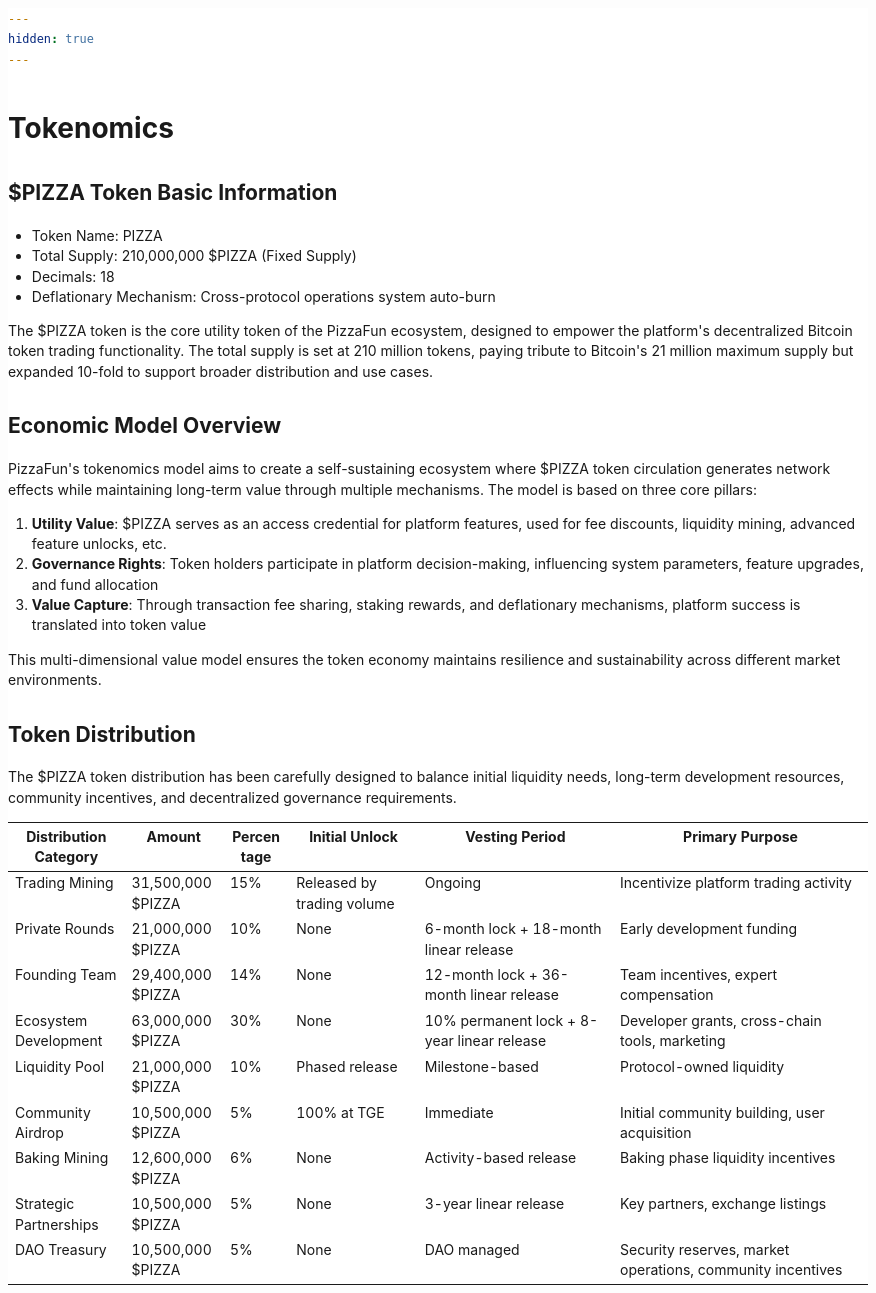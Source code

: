 ```yaml
---
hidden: true
---
```


# Tokenomics

## $PIZZA Token Basic Information

* Token Name: PIZZA
* Total Supply: 210,000,000 $PIZZA (Fixed Supply)
* Decimals: 18
* Deflationary Mechanism: Cross-protocol operations system auto-burn

The $PIZZA token is the core utility token of the PizzaFun ecosystem, designed to empower the platform's decentralized Bitcoin token trading functionality. The total supply is set at 210 million tokens, paying tribute to Bitcoin's 21 million maximum supply but expanded 10-fold to support broader distribution and use cases.

## Economic Model Overview

PizzaFun's tokenomics model aims to create a self-sustaining ecosystem where $PIZZA token circulation generates network effects while maintaining long-term value through multiple mechanisms. The model is based on three core pillars:

1. **Utility Value**: $PIZZA serves as an access credential for platform features, used for fee discounts, liquidity mining, advanced feature unlocks, etc.
2. **Governance Rights**: Token holders participate in platform decision-making, influencing system parameters, feature upgrades, and fund allocation
3. **Value Capture**: Through transaction fee sharing, staking rewards, and deflationary mechanisms, platform success is translated into token value

This multi-dimensional value model ensures the token economy maintains resilience and sustainability across different market environments.

## Token Distribution

The $PIZZA token distribution has been carefully designed to balance initial liquidity needs, long-term development resources, community incentives, and decentralized governance requirements.

| Distribution Category  | Amount            | Percentage | Initial Unlock             | Vesting Period                             | Primary Purpose                                            |
| ---------------------- | ----------------- | ---------- | -------------------------- | ------------------------------------------ | ---------------------------------------------------------- |
| Trading Mining         | 31,500,000 $PIZZA | 15%        | Released by trading volume | Ongoing                                    | Incentivize platform trading activity                      |
| Private Rounds         | 21,000,000 $PIZZA | 10%        | None                       | 6-month lock + 18-month linear release     | Early development funding                                  |
| Founding Team          | 29,400,000 $PIZZA | 14%        | None                       | 12-month lock + 36-month linear release    | Team incentives, expert compensation                       |
| Ecosystem Development  | 63,000,000 $PIZZA | 30%        | None                       | 10% permanent lock + 8-year linear release | Developer grants, cross-chain tools, marketing             |
| Liquidity Pool         | 21,000,000 $PIZZA | 10%        | Phased release             | Milestone-based                            | Protocol-owned liquidity                                   |
| Community Airdrop      | 10,500,000 $PIZZA | 5%         | 100% at TGE                | Immediate                                  | Initial community building, user acquisition               |
| Baking Mining          | 12,600,000 $PIZZA | 6%         | None                       | Activity-based release                     | Baking phase liquidity incentives                          |
| Strategic Partnerships | 10,500,000 $PIZZA | 5%         | None                       | 3-year linear release                      | Key partners, exchange listings                            |
| DAO Treasury           | 10,500,000 $PIZZA | 5%         | None                       | DAO managed                                | Security reserves, market operations, community incentives |

